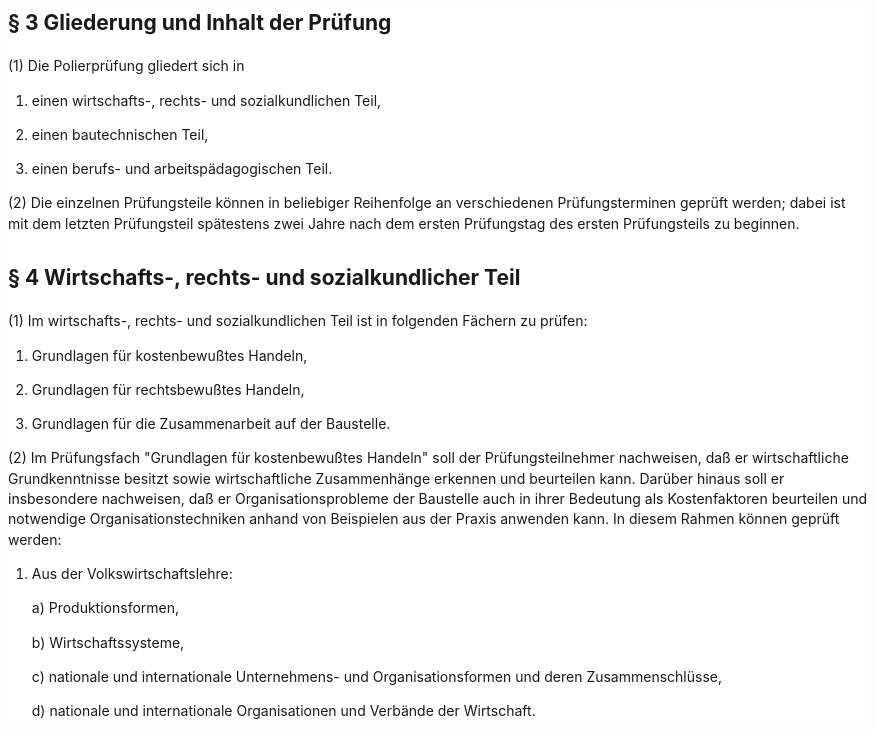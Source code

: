 
## § 3 Gliederung und Inhalt der Prüfung

(1) Die Polierprüfung gliedert sich in

1.  einen wirtschafts-, rechts- und sozialkundlichen Teil,


2.  einen bautechnischen Teil,


3.  einen berufs- und arbeitspädagogischen Teil.




(2) Die einzelnen Prüfungsteile können in beliebiger Reihenfolge an
verschiedenen Prüfungsterminen geprüft werden; dabei ist mit dem
letzten Prüfungsteil spätestens zwei Jahre nach dem ersten Prüfungstag
des ersten Prüfungsteils zu beginnen.


## § 4 Wirtschafts-, rechts- und sozialkundlicher Teil

(1) Im wirtschafts-, rechts- und sozialkundlichen Teil ist in
folgenden Fächern zu prüfen:

1.  Grundlagen für kostenbewußtes Handeln,


2.  Grundlagen für rechtsbewußtes Handeln,


3.  Grundlagen für die Zusammenarbeit auf der Baustelle.




(2) Im Prüfungsfach "Grundlagen für kostenbewußtes Handeln" soll der
Prüfungsteilnehmer nachweisen, daß er wirtschaftliche Grundkenntnisse
besitzt sowie wirtschaftliche Zusammenhänge erkennen und beurteilen
kann. Darüber hinaus soll er insbesondere nachweisen, daß er
Organisationsprobleme der Baustelle auch in ihrer Bedeutung als
Kostenfaktoren beurteilen und notwendige Organisationstechniken anhand
von Beispielen aus der Praxis anwenden kann. In diesem Rahmen können
geprüft werden:

1.  Aus der Volkswirtschaftslehre:

    a)  Produktionsformen,


    b)  Wirtschaftssysteme,


    c)  nationale und internationale Unternehmens- und Organisationsformen und
        deren Zusammenschlüsse,


    d)  nationale und internationale Organisationen und Verbände der
        Wirtschaft.


